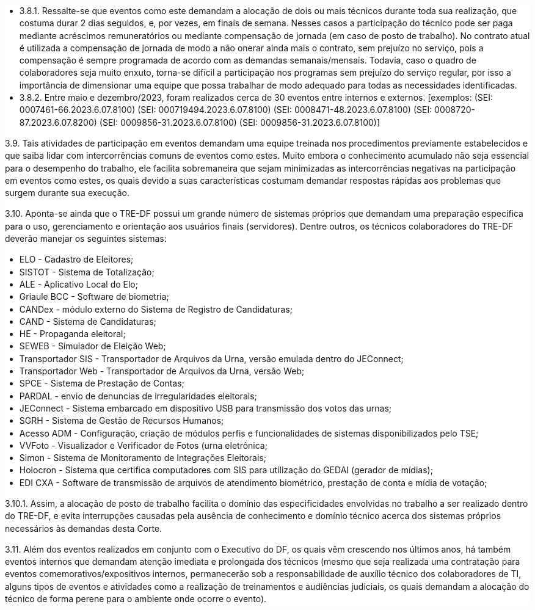 - 3.8.1. Ressalte-se que eventos como este demandam a alocação de dois ou mais técnicos durante toda sua realização, que costuma durar 2 dias seguidos, e, por vezes, em finais de semana. Nesses casos a participação do técnico pode ser paga mediante acréscimos remuneratórios ou mediante compensação de jornada (em caso de posto de trabalho). No contrato atual  é  utilizada  a  compensação  de  jornada  de  modo  a  não  onerar  ainda  mais  o  contrato,  sem  prejuízo  no  serviço,  pois  a  compensação  é  sempre  programada  de  acordo  com  as demandas semanais/mensais. Todavia, caso o quadro de colaboradores seja muito enxuto, torna-se difícil a participação nos programas sem prejuízo do serviço regular, por isso a importância de dimensionar uma equipe que possa trabalhar de modo adequado para todas as necessidades identificadas.
- 3.8.2. Entre maio  e dezembro/2023,  foram  realizados cerca de 30 eventos entre internos e externos. [exemplos: (SEI: 0007461-66.2023.6.07.8100)  (SEI: 000719494.2023.6.07.8100) (SEI: 0008471-48.2023.6.07.8100) (SEI: 0008720-87.2023.6.07.8200) (SEI: 0009856-31.2023.6.07.8100) (SEI: 0009856-31.2023.6.07.8100)]

3.9. Tais atividades de participação em eventos demandam uma equipe treinada nos procedimentos previamente estabelecidos e que saiba lidar com intercorrências comuns de eventos como estes. Muito embora o conhecimento acumulado não seja essencial para o desempenho do trabalho, ele facilita sobremaneira que sejam minimizadas as intercorrências negativas na participação em eventos como estes, os quais devido a suas características costumam demandar respostas rápidas aos problemas que surgem durante sua execução.

3.10. Aponta-se ainda que o TRE-DF possui um grande número de sistemas próprios que demandam uma preparação específica para o uso, gerenciamento e orientação aos usuários finais (servidores). Dentre outros, os técnicos colaboradores do TRE-DF deverão manejar os seguintes sistemas:

- ELO - Cadastro de Eleitores;
- SISTOT - Sistema de Totalização;
- ALE - Aplicativo Local do Elo;
- Griaule BCC - Software de biometria;
- CANDex - módulo externo do Sistema de Registro de Candidaturas;
- CAND - Sistema de Candidaturas;
- HE - Propaganda eleitoral;
- SEWEB - Simulador de Eleição Web;
- Transportador SIS - Transportador de Arquivos da Urna, versão emulada dentro do JEConnect;
- Transportador Web - Transportador de Arquivos da Urna, versão Web;
- SPCE - Sistema de Prestação de Contas;
- PARDAL - envio de denuncias de irregularidades eleitorais;
- JEConnect - Sistema embarcado em dispositivo USB para transmissão dos votos das urnas;
- SGRH - Sistema de Gestão de Recursos Humanos;
- Acesso ADM - Configuração, criação de módulos perfis e funcionalidades de sistemas disponibilizados pelo TSE;
- VVFoto - Visualizador e Verificador de Fotos (urna eletrônica;
- Simon - Sistema de Monitoramento de Integrações Eleitorais;
- Holocron - Sistema que certifica computadores com SIS para utilização do GEDAI (gerador de mídias);
- EDI CXA - Software de transmissão de arquivos de atendimento biométrico, prestação de conta e mídia de votação;

3.10.1. Assim, a alocação de posto de trabalho facilita o domínio das especificidades envolvidas no trabalho a ser realizado dentro do TRE-DF, e evita interrupções causadas pela ausência de conhecimento e domínio técnico acerca dos sistemas próprios necessários às demandas desta Corte.

3.11. Além dos eventos realizados em conjunto com o Executivo do DF, os quais vêm crescendo nos últimos anos, há também eventos internos que demandam atenção imediata e prolongada dos técnicos (mesmo que seja realizada uma contratação para eventos comemorativos/expositivos internos, permanecerão sob a responsabilidade de auxílio técnico dos colaboradores de TI, alguns tipos de eventos e atividades como a realização de treinamentos e audiências judiciais, os quais demandam a alocação do técnico de forma perene para o ambiente onde ocorre o evento).
